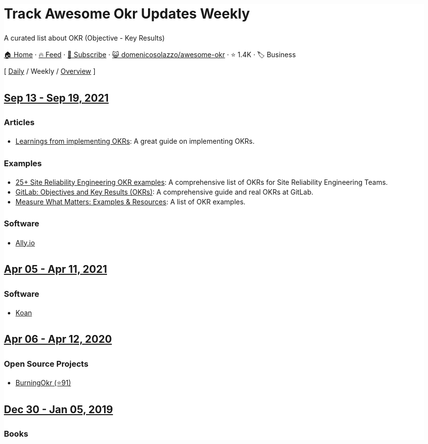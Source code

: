 # Track Awesome Okr Updates Weekly

A curated list about OKR (Objective - Key Results)

[🏠 Home](/README.md) · [🔥 Feed](https://test.trackawesomelist.com/domenicosolazzo/awesome-okr/week/feed.xml) · [📮 Subscribe](https://trackawesomelist.us17.list-manage.com/subscribe?u=d2f0117aa829c83a63ec63c2f&id=36a103854c) · [😺 domenicosolazzo/awesome-okr](https://github.com/domenicosolazzo/awesome-okr/blob/master/README.md) · ⭐ 1.4K · 🏷️ Business

[ [Daily](/content/domenicosolazzo/awesome-okr/README.md) / Weekly / [Overview](/content/domenicosolazzo/awesome-okr/readme/README.md) ]



## [Sep 13 - Sep 19, 2021](/content/2021/37/README.md)

### Articles

*   [Learnings from implementing OKRs](https://rnjn.in/articles/learnings-about-okrs/): A great guide on implementing OKRs.

### Examples

*   [25+ Site Reliability Engineering OKR examples](https://www.cruform.com/site-reliability-engineering-okrs/): A comprehensive list of OKRs for Site Reliability Engineering Teams.
*   [GitLab: Objectives and Key Results (OKRs)](https://about.gitlab.com/company/okrs/): A comprehensive guide and real OKRs at GitLab.
*   [Measure What Matters: Examples & Resources](https://www.whatmatters.com/get-examples/): A list of OKR examples.

### Software

*   [Ally.io](https://ally.io/)

## [Apr 05 - Apr 11, 2021](/content/2021/14/README.md)

### Software

*   [Koan](https://www.koan.co/)

## [Apr 06 - Apr 12, 2020](/content/2020/14/README.md)

### Open Source Projects

*   [BurningOkr (⭐91)](https://github.com/BurningOKR/BurningOKR)

## [Dec 30 - Jan 05, 2019](/content/2019/52/README.md)

### Books
